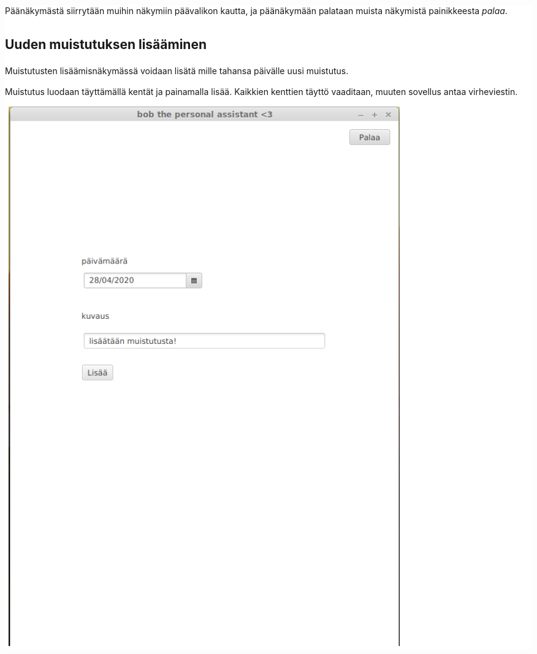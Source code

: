 Päänäkymästä siirrytään muihin näkymiin päävalikon kautta, ja päänäkymään palataan muista näkymistä painikkeesta _palaa_.

## Uuden muistutuksen lisääminen

Muistutusten lisäämisnäkymässä voidaan lisätä mille tahansa päivälle uusi muistutus.

Muistutus luodaan täyttämällä kentät ja painamalla lisää. Kaikkien kenttien täyttö vaaditaan, muuten sovellus antaa virheviestin.

<img src="https://github.com/korolainenriikka/BobThePersonalAssistant-ohte2020/blob/master/dokumentaatio/kuvat/muistutusnakyma.png" width="650" height="880"/>
